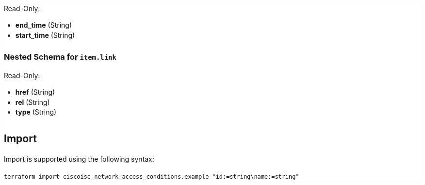 Read-Only:

- **end_time** (String)
- **start_time** (String)


<a id="nestedobjatt--item--link"></a>
### Nested Schema for `item.link`

Read-Only:

- **href** (String)
- **rel** (String)
- **type** (String)

## Import

Import is supported using the following syntax:

```shell
terraform import ciscoise_network_access_conditions.example "id:=string\name:=string"
```
